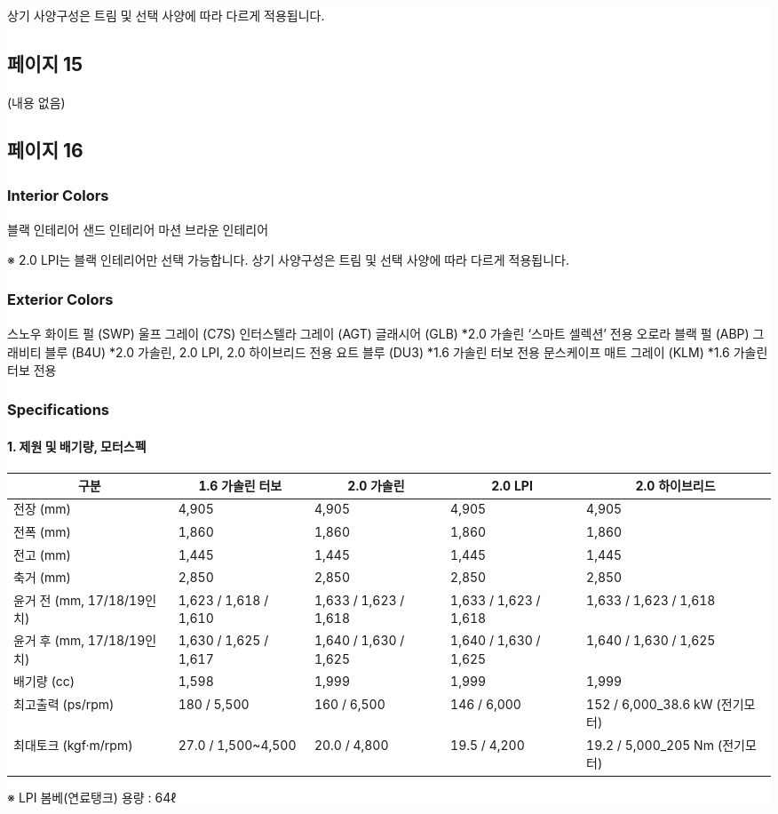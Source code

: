 상기 사양구성은 트림 및 선택 사양에 따라 다르게 적용됩니다. 

## 페이지 15

(내용 없음)

## 페이지 16

### Interior Colors

블랙 인테리어
샌드 인테리어
마션 브라운 인테리어

※ 2.0 LPI는 블랙 인테리어만 선택 가능합니다.
상기 사양구성은 트림 및 선택 사양에 따라 다르게 적용됩니다.

### Exterior Colors

스노우 화이트 펄 (SWP)
울프 그레이 (C7S)
인터스텔라 그레이 (AGT)
글래시어 (GLB) *2.0 가솔린 ‘스마트 셀렉션’ 전용
오로라 블랙 펄 (ABP)
그래비티 블루 (B4U) *2.0 가솔린, 2.0 LPI, 2.0 하이브리드 전용
요트 블루 (DU3) *1.6 가솔린 터보 전용
문스케이프 매트 그레이 (KLM) *1.6 가솔린 터보 전용

### Specifications

#### 1. 제원 및 배기량, 모터스펙

| 구분                       | 1.6 가솔린 터보         | 2.0 가솔린           | 2.0 LPI             | 2.0 하이브리드                                 |
|----------------------------|--------------------------|-----------------------|---------------------|------------------------------------------------|
| 전장 (mm)                  | 4,905                    | 4,905                 | 4,905               | 4,905                                          |
| 전폭 (mm)                  | 1,860                    | 1,860                 | 1,860               | 1,860                                          |
| 전고 (mm)                  | 1,445                    | 1,445                 | 1,445               | 1,445                                          |
| 축거 (mm)                  | 2,850                    | 2,850                 | 2,850               | 2,850                                          |
| 윤거 전 (mm, 17/18/19인치) | 1,623 / 1,618 / 1,610    | 1,633 / 1,623 / 1,618 | 1,633 / 1,623 / 1,618 | 1,633 / 1,623 / 1,618                        |
| 윤거 후 (mm, 17/18/19인치) | 1,630 / 1,625 / 1,617    | 1,640 / 1,630 / 1,625 | 1,640 / 1,630 / 1,625 | 1,640 / 1,630 / 1,625                        |
| 배기량 (cc)                | 1,598                    | 1,999                 | 1,999               | 1,999                                          |
| 최고출력 (ps/rpm)          | 180 / 5,500              | 160 / 6,500           | 146 / 6,000         | 152 / 6,000_38.6 kW (전기모터)               |
| 최대토크 (kgf·m/rpm)       | 27.0 / 1,500~4,500       | 20.0 / 4,800          | 19.5 / 4,200         | 19.2 / 5,000_205 Nm (전기모터)              |

※ LPI 봄베(연료탱크) 용량 : 64ℓ
